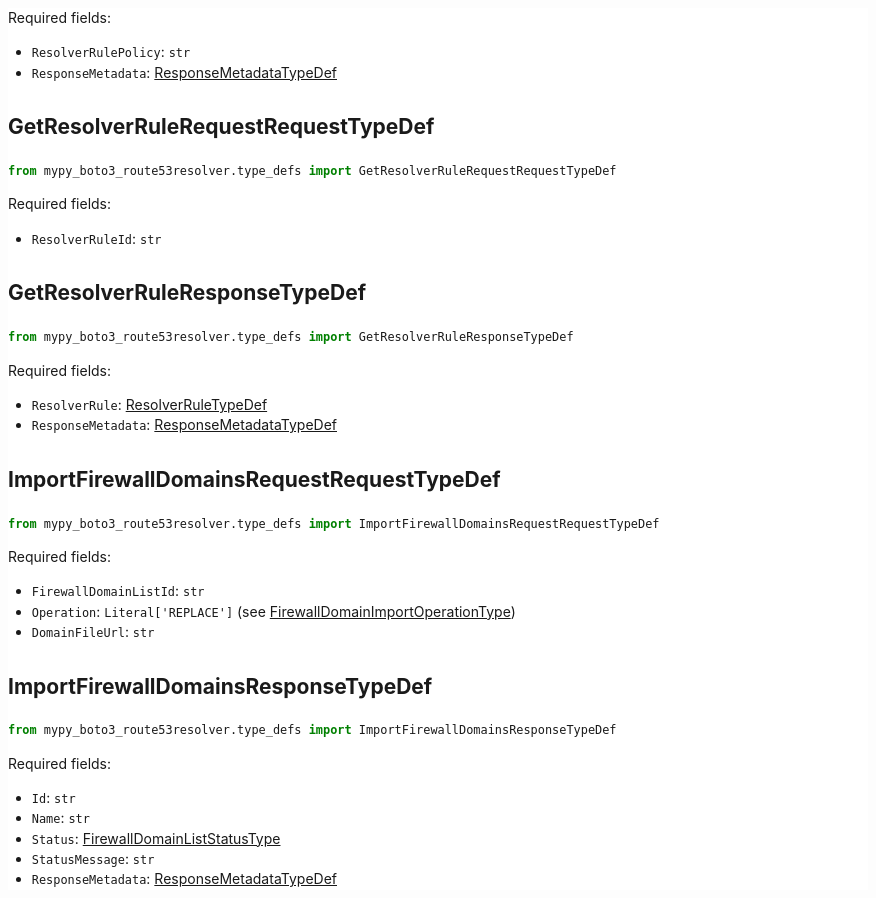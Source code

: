 Required fields:

- `ResolverRulePolicy`: `str`
- `ResponseMetadata`:
  [ResponseMetadataTypeDef](./type_defs.md#responsemetadatatypedef)

<a id="getresolverrulerequestrequesttypedef"></a>

## GetResolverRuleRequestRequestTypeDef

```python
from mypy_boto3_route53resolver.type_defs import GetResolverRuleRequestRequestTypeDef
```

Required fields:

- `ResolverRuleId`: `str`

<a id="getresolverruleresponsetypedef"></a>

## GetResolverRuleResponseTypeDef

```python
from mypy_boto3_route53resolver.type_defs import GetResolverRuleResponseTypeDef
```

Required fields:

- `ResolverRule`: [ResolverRuleTypeDef](./type_defs.md#resolverruletypedef)
- `ResponseMetadata`:
  [ResponseMetadataTypeDef](./type_defs.md#responsemetadatatypedef)

<a id="importfirewalldomainsrequestrequesttypedef"></a>

## ImportFirewallDomainsRequestRequestTypeDef

```python
from mypy_boto3_route53resolver.type_defs import ImportFirewallDomainsRequestRequestTypeDef
```

Required fields:

- `FirewallDomainListId`: `str`
- `Operation`: `Literal['REPLACE']` (see
  [FirewallDomainImportOperationType](./literals.md#firewalldomainimportoperationtype))
- `DomainFileUrl`: `str`

<a id="importfirewalldomainsresponsetypedef"></a>

## ImportFirewallDomainsResponseTypeDef

```python
from mypy_boto3_route53resolver.type_defs import ImportFirewallDomainsResponseTypeDef
```

Required fields:

- `Id`: `str`
- `Name`: `str`
- `Status`:
  [FirewallDomainListStatusType](./literals.md#firewalldomainliststatustype)
- `StatusMessage`: `str`
- `ResponseMetadata`:
  [ResponseMetadataTypeDef](./type_defs.md#responsemetadatatypedef)
